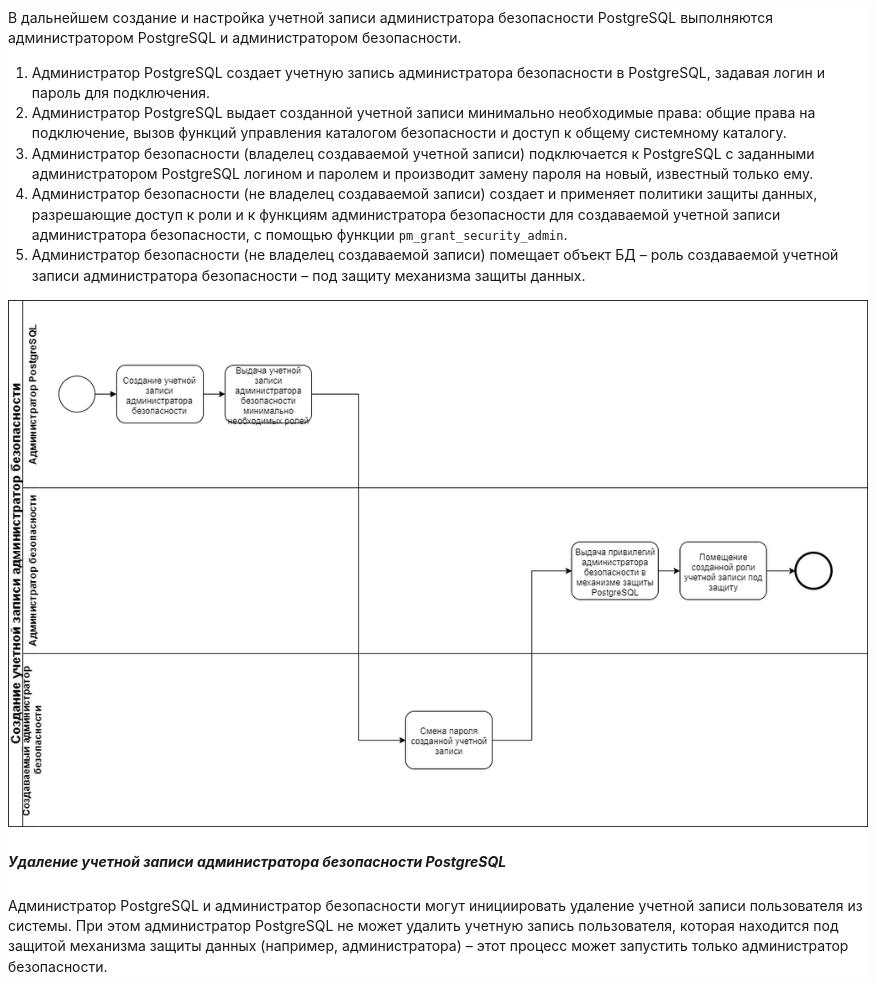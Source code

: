 В дальнейшем создание и настройка учетной записи администратора безопасности PostgreSQL выполняются администратором PostgreSQL и администратором безопасности.

1.  Администратор PostgreSQL создает учетную запись администратора безопасности в PostgreSQL, задавая логин и пароль для подключения.
2.  Администратор PostgreSQL выдает созданной учетной записи минимально необходимые права: общие права на подключение, вызов функций управления каталогом безопасности и доступ к общему системному каталогу.
3.  Администратор безопасности (владелец создаваемой учетной записи) подключается к PostgreSQL с заданными администратором PostgreSQL логином и паролем и производит замену пароля на новый, известный только ему.
4.  Администратор безопасности (не владелец создаваемой записи) создает и применяет политики защиты данных, разрешающие доступ к роли и к функциям администратора безопасности для создаваемой учетной записи администратора безопасности, с помощью функции `pm_grant_security_admin`.
5.  Администратор безопасности (не владелец создаваемой записи) помещает объект БД – роль создаваемой учетной записи администратора безопасности – под защиту механизма защиты данных.

![diag](./resources/rolsec/diag2.png)

##### Удаление учетной записи администратора безопасности PostgreSQL

Администратор PostgreSQL и администратор безопасности могут инициировать удаление учетной записи пользователя из системы. При этом администратор PostgreSQL не может удалить учетную запись пользователя, которая находится под защитой механизма защиты данных (например, администратора) – этот процесс может запустить только администратор безопасности.
